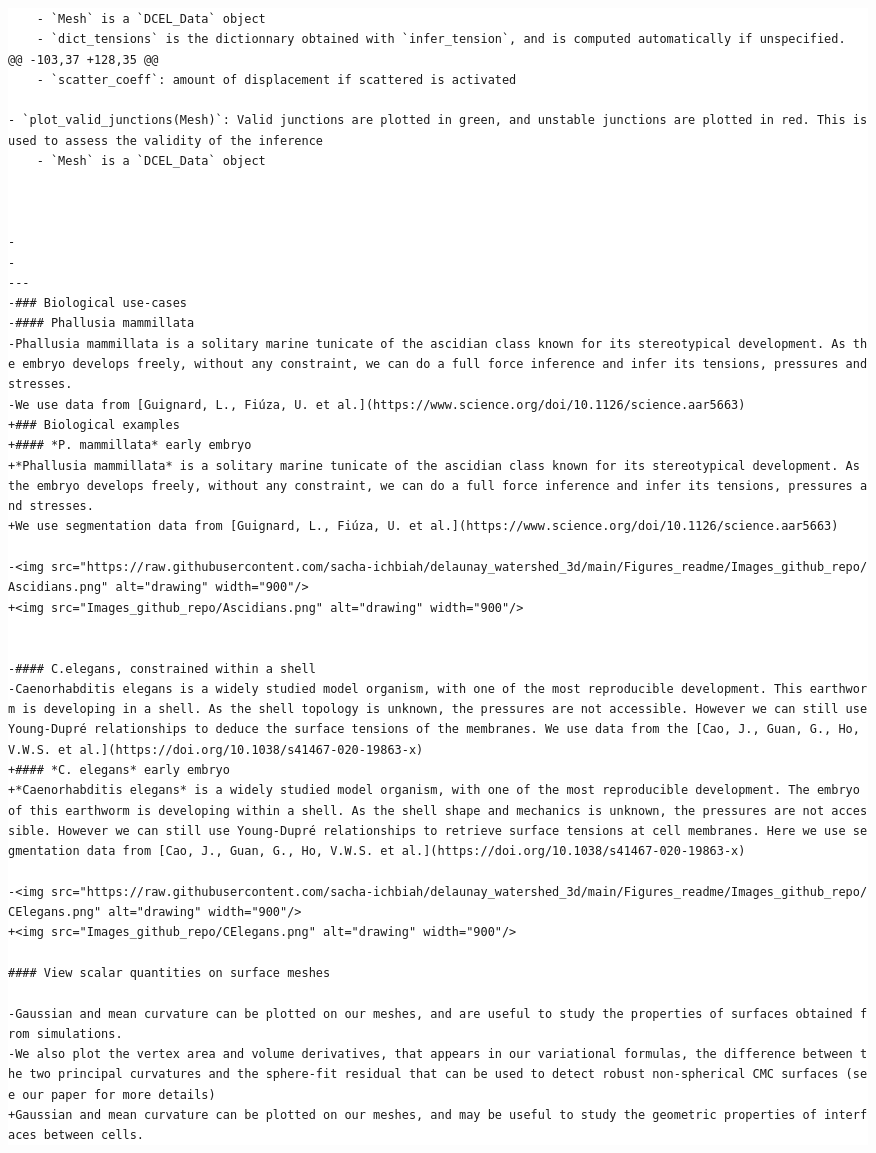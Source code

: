  ```
     - `Mesh` is a `DCEL_Data` object
     - `dict_tensions` is the dictionnary obtained with `infer_tension`, and is computed automatically if unspecified. 
@@ -103,37 +128,35 @@
     - `scatter_coeff`: amount of displacement if scattered is activated
  
 - `plot_valid_junctions(Mesh)`: Valid junctions are plotted in green, and unstable junctions are plotted in red. This is used to assess the validity of the inference
     - `Mesh` is a `DCEL_Data` object
 
 
 
-
-
 ---
-### Biological use-cases
-#### Phallusia mammillata
-Phallusia mammillata is a solitary marine tunicate of the ascidian class known for its stereotypical development. As the embryo develops freely, without any constraint, we can do a full force inference and infer its tensions, pressures and stresses.
-We use data from [Guignard, L., Fiúza, U. et al.](https://www.science.org/doi/10.1126/science.aar5663)
+### Biological examples
+#### *P. mammillata* early embryo
+*Phallusia mammillata* is a solitary marine tunicate of the ascidian class known for its stereotypical development. As the embryo develops freely, without any constraint, we can do a full force inference and infer its tensions, pressures and stresses.
+We use segmentation data from [Guignard, L., Fiúza, U. et al.](https://www.science.org/doi/10.1126/science.aar5663)
 
-<img src="https://raw.githubusercontent.com/sacha-ichbiah/delaunay_watershed_3d/main/Figures_readme/Images_github_repo/Ascidians.png" alt="drawing" width="900"/>
+<img src="Images_github_repo/Ascidians.png" alt="drawing" width="900"/>
 
 
-#### C.elegans, constrained within a shell
-Caenorhabditis elegans is a widely studied model organism, with one of the most reproducible development. This earthworm is developing in a shell. As the shell topology is unknown, the pressures are not accessible. However we can still use Young-Dupré relationships to deduce the surface tensions of the membranes. We use data from the [Cao, J., Guan, G., Ho, V.W.S. et al.](https://doi.org/10.1038/s41467-020-19863-x)
+#### *C. elegans* early embryo
+*Caenorhabditis elegans* is a widely studied model organism, with one of the most reproducible development. The embryo of this earthworm is developing within a shell. As the shell shape and mechanics is unknown, the pressures are not accessible. However we can still use Young-Dupré relationships to retrieve surface tensions at cell membranes. Here we use segmentation data from [Cao, J., Guan, G., Ho, V.W.S. et al.](https://doi.org/10.1038/s41467-020-19863-x)
 
-<img src="https://raw.githubusercontent.com/sacha-ichbiah/delaunay_watershed_3d/main/Figures_readme/Images_github_repo/CElegans.png" alt="drawing" width="900"/>
+<img src="Images_github_repo/CElegans.png" alt="drawing" width="900"/>
 
 #### View scalar quantities on surface meshes
 
-Gaussian and mean curvature can be plotted on our meshes, and are useful to study the properties of surfaces obtained from simulations. 
-We also plot the vertex area and volume derivatives, that appears in our variational formulas, the difference between the two principal curvatures and the sphere-fit residual that can be used to detect robust non-spherical CMC surfaces (see our paper for more details)
+Gaussian and mean curvature can be plotted on our meshes, and may be useful to study the geometric properties of interfaces between cells. 
 ```